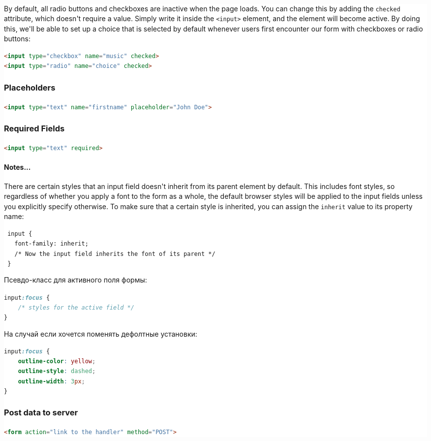 By default, all radio buttons and checkboxes are inactive when the page loads. You can change this by adding the `checked` attribute, which doesn't require a value. Simply write it inside the `<input>` element, and the element will become active. By doing this, we'll be able to set up a choice that is selected by default whenever users first encounter our form with checkboxes or radio buttons:

```html
<input type="checkbox" name="music" checked>
<input type="radio" name="choice" checked>
```

### Placeholders

```html
<input type="text" name="firstname" placeholder="John Doe">
```


### Required Fields

```html
<input type="text" required>
```

#### Notes...
There are certain styles that an input field doesn't inherit from its parent element by default. This includes font styles, so regardless of whether you apply a font to the form as a whole, the default browser styles will be applied to the input fields unless you explicitly specify otherwise. To make sure that a certain style is inherited, you can assign the `inherit` value to its property name:

```html
 input {
   font-family: inherit; 
   /* Now the input field inherits the font of its parent */
 }
```

Псевдо-класс для активного поля формы:

```css
input:focus {
    /* styles for the active field */
}
```

На случай если хочется поменять дефолтные установки:

```css
input:focus {
    outline-color: yellow;
    outline-style: dashed;
    outline-width: 3px;
}
```

### Post data to server
```html
<form action="link to the handler" method="POST">
```
